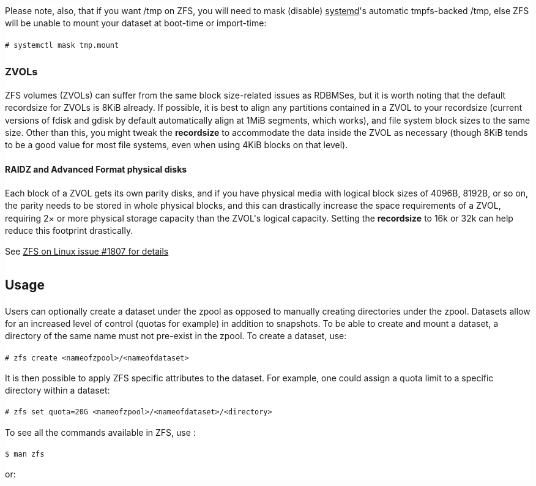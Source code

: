 Please note, also, that if you want /tmp on ZFS, you will need to mask (disable) [systemd](/index.php/Systemd "Systemd")'s automatic tmpfs-backed /tmp, else ZFS will be unable to mount your dataset at boot-time or import-time:

```
# systemctl mask tmp.mount

```

### ZVOLs

ZFS volumes (ZVOLs) can suffer from the same block size-related issues as RDBMSes, but it is worth noting that the default recordsize for ZVOLs is 8KiB already. If possible, it is best to align any partitions contained in a ZVOL to your recordsize (current versions of fdisk and gdisk by default automatically align at 1MiB segments, which works), and file system block sizes to the same size. Other than this, you might tweak the **recordsize** to accommodate the data inside the ZVOL as necessary (though 8KiB tends to be a good value for most file systems, even when using 4KiB blocks on that level).

#### RAIDZ and Advanced Format physical disks

Each block of a ZVOL gets its own parity disks, and if you have physical media with logical block sizes of 4096B, 8192B, or so on, the parity needs to be stored in whole physical blocks, and this can drastically increase the space requirements of a ZVOL, requiring 2× or more physical storage capacity than the ZVOL's logical capacity. Setting the **recordsize** to 16k or 32k can help reduce this footprint drastically.

See [ZFS on Linux issue #1807 for details](https://github.com/zfsonlinux/zfs/issues/1807)

## Usage

Users can optionally create a dataset under the zpool as opposed to manually creating directories under the zpool. Datasets allow for an increased level of control (quotas for example) in addition to snapshots. To be able to create and mount a dataset, a directory of the same name must not pre-exist in the zpool. To create a dataset, use:

```
# zfs create <nameofzpool>/<nameofdataset>

```

It is then possible to apply ZFS specific attributes to the dataset. For example, one could assign a quota limit to a specific directory within a dataset:

```
# zfs set quota=20G <nameofzpool>/<nameofdataset>/<directory>

```

To see all the commands available in ZFS, use :

```
$ man zfs

```

or:
